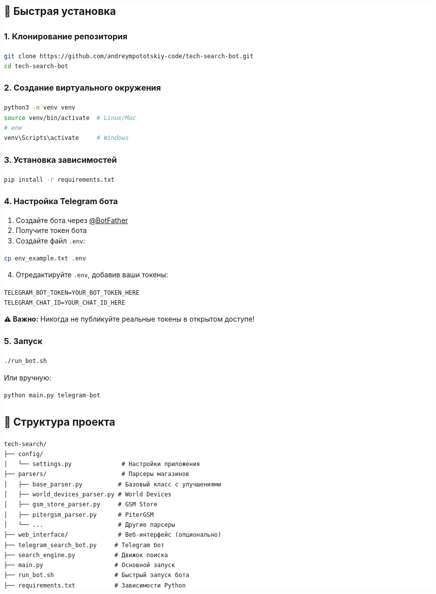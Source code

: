 ## 🚀 Быстрая установка

### 1. Клонирование репозитория
```bash
git clone https://github.com/andreympototskiy-code/tech-search-bot.git
cd tech-search-bot
```

### 2. Создание виртуального окружения
```bash
python3 -m venv venv
source venv/bin/activate  # Linux/Mac
# или
venv\Scripts\activate     # Windows
```

### 3. Установка зависимостей
```bash
pip install -r requirements.txt
```

### 4. Настройка Telegram бота

1. Создайте бота через [@BotFather](https://t.me/botfather)
2. Получите токен бота
3. Создайте файл `.env`:
```bash
cp env_example.txt .env
```

4. Отредактируйте `.env`, добавив ваши токены:
```env
TELEGRAM_BOT_TOKEN=YOUR_BOT_TOKEN_HERE
TELEGRAM_CHAT_ID=YOUR_CHAT_ID_HERE
```

**⚠️ Важно:** Никогда не публикуйте реальные токены в открытом доступе!

### 5. Запуск
```bash
./run_bot.sh
```

Или вручную:
```bash
python main.py telegram-bot
```

## 📁 Структура проекта

```
tech-search/
├── config/
│   └── settings.py              # Настройки приложения
├── parsers/                     # Парсеры магазинов
│   ├── base_parser.py          # Базовый класс с улучшениями
│   ├── world_devices_parser.py # World Devices
│   ├── gsm_store_parser.py     # GSM Store
│   ├── pitergsm_parser.py      # PiterGSM
│   └── ...                     # Другие парсеры
├── web_interface/              # Веб-интерфейс (опционально)
├── telegram_search_bot.py     # Telegram бот
├── search_engine.py           # Движок поиска
├── main.py                    # Основной запуск
├── run_bot.sh                 # Быстрый запуск бота
├── requirements.txt           # Зависимости Python
```